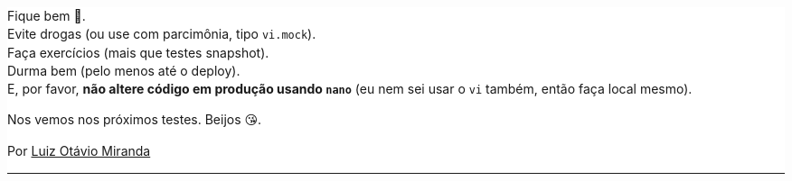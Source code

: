 Fique bem 👋. \
Evite drogas (ou use com parcimônia, tipo `vi.mock`). \
Faça exercícios (mais que testes snapshot). \
Durma bem (pelo menos até o deploy). \
E, por favor, **não altere código em produção usando `nano`** (eu nem sei usar o
`vi` também, então faça local mesmo).

Nos vemos nos próximos testes. Beijos 😘.

Por [Luiz Otávio Miranda](https://github.com/luizomf)

---
